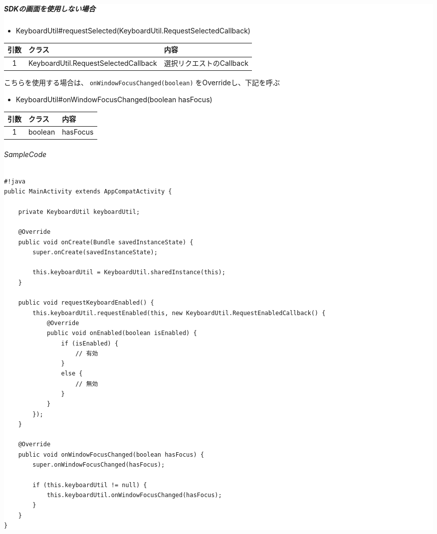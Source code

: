 ##### SDKの画面を使用しない場合

+ KeyboardUtil#requestSelected(KeyboardUtil.RequestSelectedCallback)

| 引数 | クラス | 内容 |
| :---: | :--- | :--- |
| 1 | KeyboardUtil.RequestSelectedCallback | 選択リクエストのCallback |

こちらを使用する場合は、 `onWindowFocusChanged(boolean)` をOverrideし、下記を呼ぶ

+ KeyboardUtil#onWindowFocusChanged(boolean hasFocus)

| 引数 | クラス | 内容 |
| :---: | :--- | :--- |
| 1 | boolean | hasFocus |

###### SampleCode

```
#!java
public MainActivity extends AppCompatActivity {

	private KeyboardUtil keyboardUtil;

	@Override
	public void onCreate(Bundle savedInstanceState) {
		super.onCreate(savedInstanceState);

		this.keyboardUtil = KeyboardUtil.sharedInstance(this);
	}

	public void requestKeyboardEnabled() {
		this.keyboardUtil.requestEnabled(this, new KeyboardUtil.RequestEnabledCallback() {
			@Override
			public void onEnabled(boolean isEnabled) {
				if (isEnabled) {
					// 有効
				}
				else {
					// 無効
				}
			}
		});
	}

	@Override
	public void onWindowFocusChanged(boolean hasFocus) {
		super.onWindowFocusChanged(hasFocus);

		if (this.keyboardUtil != null) {
			this.keyboardUtil.onWindowFocusChanged(hasFocus);
		}
	}
}
```
